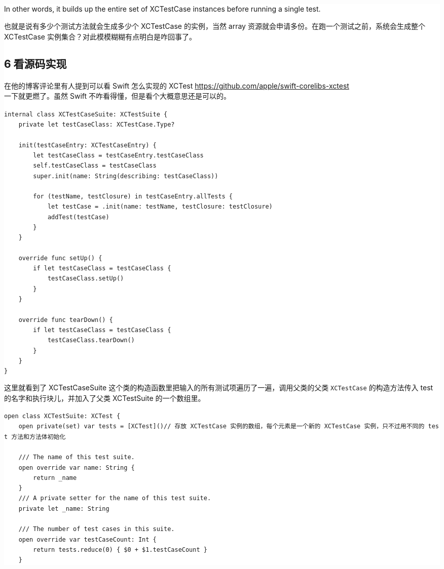 In other words, it builds up the entire set of XCTestCase instances before running a single test.

也就是说有多少个测试方法就会生成多少个 XCTestCase 的实例，当然 array 资源就会申请多份。在跑一个测试之前，系统会生成整个 XCTestCase 实例集合？对此模模糊糊有点明白是咋回事了。

## 6 看源码实现

在他的博客评论里有人提到可以看 Swift 怎么实现的 XCTest https://github.com/apple/swift-corelibs-xctest  
一下就更燃了。虽然 Swift 不咋看得懂，但是看个大概意思还是可以的。

	internal class XCTestCaseSuite: XCTestSuite {
	    private let testCaseClass: XCTestCase.Type?

	    init(testCaseEntry: XCTestCaseEntry) {
	        let testCaseClass = testCaseEntry.testCaseClass
	        self.testCaseClass = testCaseClass
	        super.init(name: String(describing: testCaseClass))

	        for (testName, testClosure) in testCaseEntry.allTests {
	            let testCase = .init(name: testName, testClosure: testClosure)
	            addTest(testCase)
	        }
	    }

	    override func setUp() {
	        if let testCaseClass = testCaseClass {
	            testCaseClass.setUp()
	        }
	    }

	    override func tearDown() {
	        if let testCaseClass = testCaseClass {
	            testCaseClass.tearDown()
	        }
	    }
	}

这里就看到了 XCTestCaseSuite 这个类的构造函数里把输入的所有测试项遍历了一遍，调用父类的父类 `XCTestCase` 的构造方法传入 test 的名字和执行块儿，并加入了父类 XCTestSuite 的一个数组里。

	open class XCTestSuite: XCTest {
	    open private(set) var tests = [XCTest]()// 存放 XCTestCase 实例的数组，每个元素是一个新的 XCTestCase 实例，只不过用不同的 test 方法和方法体初始化

	    /// The name of this test suite.
	    open override var name: String {
	        return _name
	    }
	    /// A private setter for the name of this test suite.
	    private let _name: String

	    /// The number of test cases in this suite.
	    open override var testCaseCount: Int {
	        return tests.reduce(0) { $0 + $1.testCaseCount }
	    }
